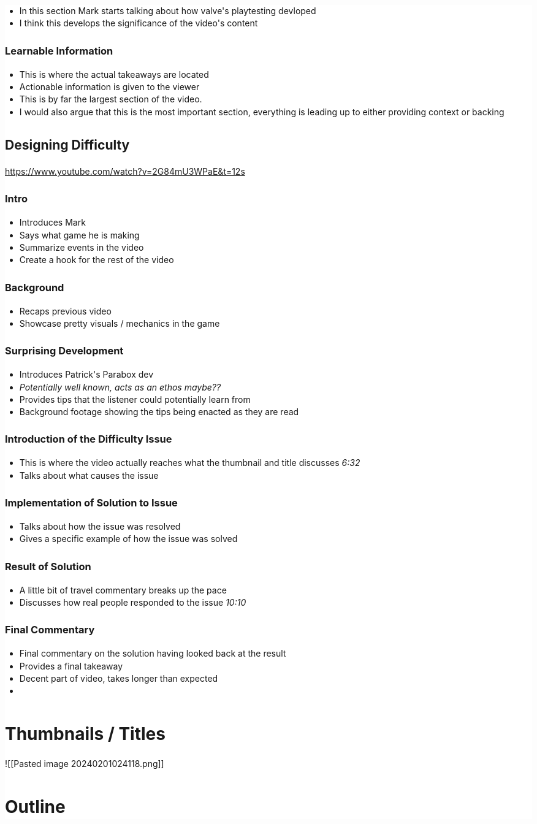 - In this section Mark starts talking about how valve's playtesting devloped
- I think this develops the significance of the video's content
### Learnable Information
- This is where the actual takeaways are located
- Actionable information is given to the viewer
- This is by far the largest section of the video.
- I would also argue that this is the most important section, everything is leading up to either providing context or backing
## Designing Difficulty
https://www.youtube.com/watch?v=2G84mU3WPaE&t=12s
### Intro
- Introduces Mark
- Says what game he is making
- Summarize events in the video
- Create a hook for the rest of the video
### Background
- Recaps previous video
- Showcase pretty visuals / mechanics in the game
### Surprising Development
- Introduces Patrick's Parabox dev
- *Potentially well known, acts as an ethos maybe??*
- Provides tips that the listener could potentially learn from
- Background footage showing the tips being enacted as they are read
### Introduction of the Difficulty Issue
- This is where the video actually reaches what the thumbnail and title discusses *6:32*
- Talks about what causes the issue
### Implementation of Solution to Issue
- Talks about how the issue was resolved
- Gives a specific example of how the issue was solved
### Result of Solution
- A little bit of travel commentary breaks up the pace
- Discusses how real people responded to the issue *10:10*
### Final Commentary
- Final commentary on the solution having looked back at the result
- Provides a final takeaway
- Decent part of video, takes longer than expected
- 
# Thumbnails / Titles
![[Pasted image 20240201024118.png]]

# Outline
